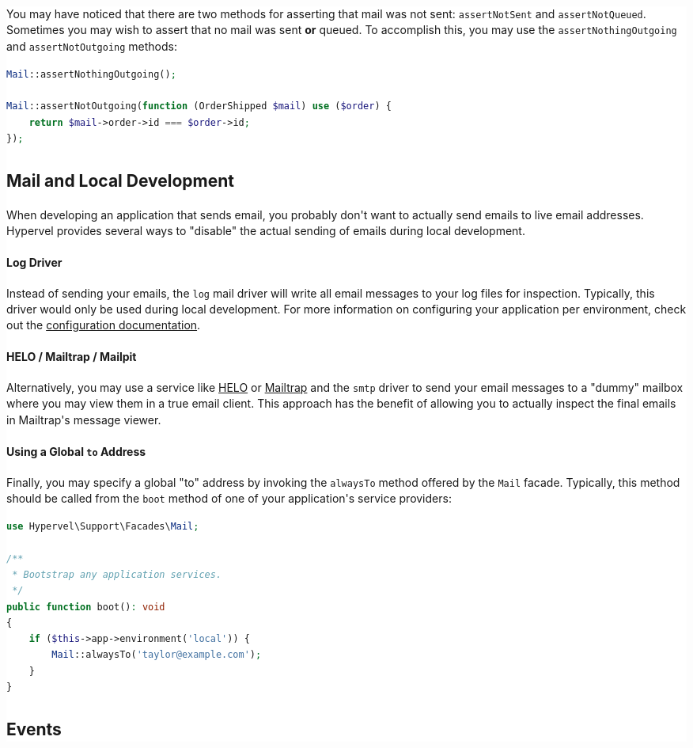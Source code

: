 You may have noticed that there are two methods for asserting that mail was not sent: `assertNotSent` and `assertNotQueued`. Sometimes you may wish to assert that no mail was sent **or** queued. To accomplish this, you may use the `assertNothingOutgoing` and `assertNotOutgoing` methods:

```php
Mail::assertNothingOutgoing();

Mail::assertNotOutgoing(function (OrderShipped $mail) use ($order) {
    return $mail->order->id === $order->id;
});
```

## Mail and Local Development

When developing an application that sends email, you probably don't want to actually send emails to live email addresses. Hypervel provides several ways to "disable" the actual sending of emails during local development.

#### Log Driver

Instead of sending your emails, the `log` mail driver will write all email messages to your log files for inspection. Typically, this driver would only be used during local development. For more information on configuring your application per environment, check out the [configuration documentation](/docs/configuration#environment-configuration).

#### HELO / Mailtrap / Mailpit

Alternatively, you may use a service like [HELO](https://usehelo.com) or [Mailtrap](https://mailtrap.io) and the `smtp` driver to send your email messages to a "dummy" mailbox where you may view them in a true email client. This approach has the benefit of allowing you to actually inspect the final emails in Mailtrap's message viewer.

#### Using a Global `to` Address

Finally, you may specify a global "to" address by invoking the `alwaysTo` method offered by the `Mail` facade. Typically, this method should be called from the `boot` method of one of your application's service providers:

```php
use Hypervel\Support\Facades\Mail;

/**
 * Bootstrap any application services.
 */
public function boot(): void
{
    if ($this->app->environment('local')) {
        Mail::alwaysTo('taylor@example.com');
    }
}
```

## Events
